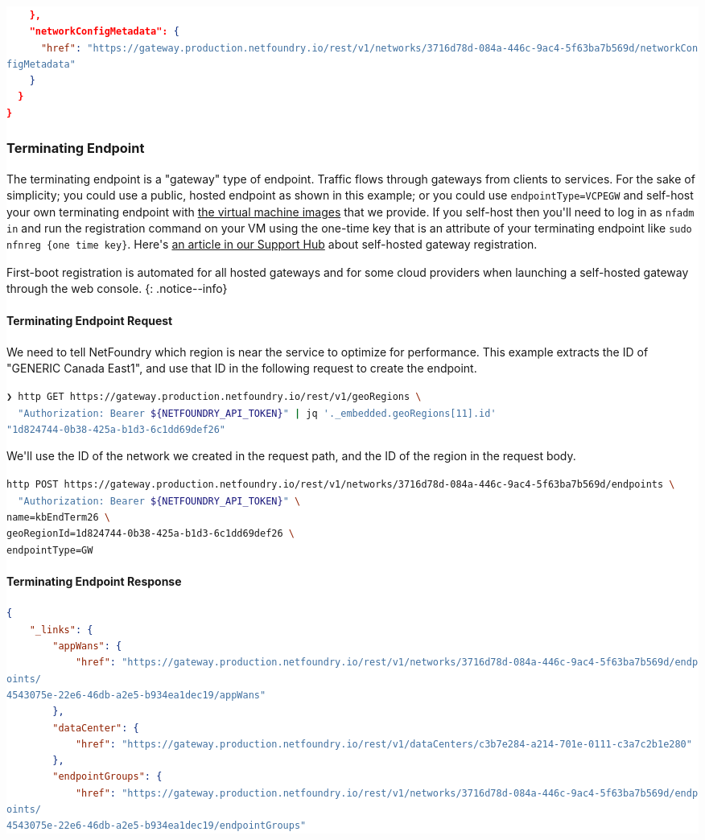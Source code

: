 ```json
    },
    "networkConfigMetadata": {
      "href": "https://gateway.production.netfoundry.io/rest/v1/networks/3716d78d-084a-446c-9ac4-5f63ba7b569d/networkConfigMetadata"
    }
  }
}
```

### Terminating Endpoint

The terminating endpoint is a "gateway" type of endpoint. Traffic flows through gateways from clients to services. For the sake of simplicity; you could use a public, hosted endpoint as shown in this example; or you could use `endpointType=VCPEGW` and self-host your own terminating endpoint with [the virtual machine images](https://netfoundry.io/resources/support/downloads/networkversion6/#gateways) that we provide. If you self-host then you'll need to log in as `nfadmin` and run the registration command on your VM using the one-time key that is an attribute of your terminating endpoint like `sudo nfnreg {one time key}`. Here's [an article in our Support Hub](https://support.netfoundry.io/hc/en-us/articles/360016129312-Create-a-NetFoundry-Gateway-VM-on-Your-Own-Equipment) about self-hosted gateway registration.

First-boot registration is automated for all hosted gateways and for some cloud providers when launching a self-hosted gateway through the web console.
{: .notice--info}

#### Terminating Endpoint Request

We need to tell NetFoundry which region is near the service to optimize for performance. This example extracts the ID of "GENERIC Canada East1", and use that ID in the following request to create the endpoint.

```bash
❯ http GET https://gateway.production.netfoundry.io/rest/v1/geoRegions \
  "Authorization: Bearer ${NETFOUNDRY_API_TOKEN}" | jq '._embedded.geoRegions[11].id'
"1d824744-0b38-425a-b1d3-6c1dd69def26"
```

We'll use the ID of the network we created in the request path, and the ID of the region in the request body.

```bash
http POST https://gateway.production.netfoundry.io/rest/v1/networks/3716d78d-084a-446c-9ac4-5f63ba7b569d/endpoints \
  "Authorization: Bearer ${NETFOUNDRY_API_TOKEN}" \
name=kbEndTerm26 \
geoRegionId=1d824744-0b38-425a-b1d3-6c1dd69def26 \
endpointType=GW
```

#### Terminating Endpoint Response

```json
{
    "_links": {
        "appWans": {
            "href": "https://gateway.production.netfoundry.io/rest/v1/networks/3716d78d-084a-446c-9ac4-5f63ba7b569d/endpoints/
4543075e-22e6-46db-a2e5-b934ea1dec19/appWans"
        },
        "dataCenter": {
            "href": "https://gateway.production.netfoundry.io/rest/v1/dataCenters/c3b7e284-a214-701e-0111-c3a7c2b1e280"
        },
        "endpointGroups": {
            "href": "https://gateway.production.netfoundry.io/rest/v1/networks/3716d78d-084a-446c-9ac4-5f63ba7b569d/endpoints/
4543075e-22e6-46db-a2e5-b934ea1dec19/endpointGroups"
```